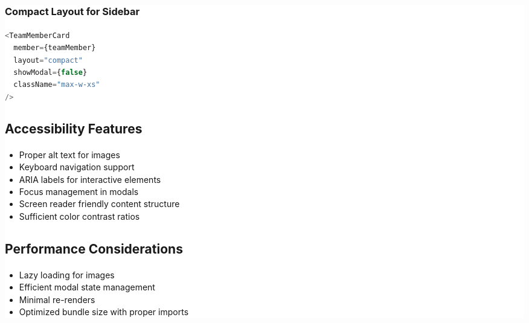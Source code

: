 ### Compact Layout for Sidebar

```typescript
<TeamMemberCard 
  member={teamMember} 
  layout="compact"
  showModal={false}
  className="max-w-xs"
/>
```

## Accessibility Features

- Proper alt text for images
- Keyboard navigation support
- ARIA labels for interactive elements
- Focus management in modals
- Screen reader friendly content structure
- Sufficient color contrast ratios

## Performance Considerations

- Lazy loading for images
- Efficient modal state management
- Minimal re-renders
- Optimized bundle size with proper imports